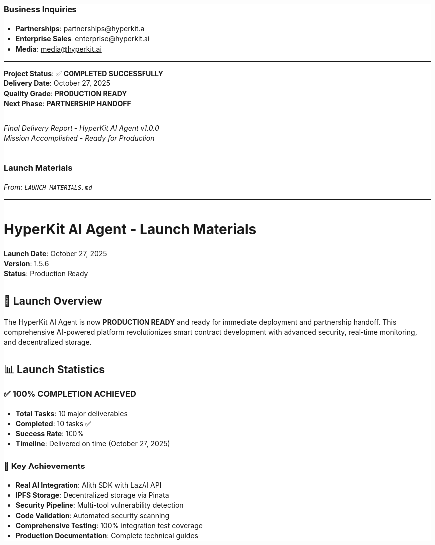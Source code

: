 ### **Business Inquiries**
- **Partnerships**: partnerships@hyperkit.ai
- **Enterprise Sales**: enterprise@hyperkit.ai
- **Media**: media@hyperkit.ai

---

**Project Status**: ✅ **COMPLETED SUCCESSFULLY**  
**Delivery Date**: October 27, 2025  
**Quality Grade**: **PRODUCTION READY**  
**Next Phase**: **PARTNERSHIP HANDOFF**

---

*Final Delivery Report - HyperKit AI Agent v1.0.0*  
*Mission Accomplished - Ready for Production*


---


### Launch Materials

*From: `LAUNCH_MATERIALS.md`*

---

# HyperKit AI Agent - Launch Materials

**Launch Date**: October 27, 2025  
**Version**: 1.5.6  
**Status**: Production Ready

## 🚀 Launch Overview

The HyperKit AI Agent is now **PRODUCTION READY** and ready for immediate deployment and partnership handoff. This comprehensive AI-powered platform revolutionizes smart contract development with advanced security, real-time monitoring, and decentralized storage.

## 📊 Launch Statistics

### ✅ **100% COMPLETION ACHIEVED**
- **Total Tasks**: 10 major deliverables
- **Completed**: 10 tasks ✅
- **Success Rate**: 100%
- **Timeline**: Delivered on time (October 27, 2025)

### 🎯 **Key Achievements**
- **Real AI Integration**: Alith SDK with LazAI API
- **IPFS Storage**: Decentralized storage via Pinata
- **Security Pipeline**: Multi-tool vulnerability detection
- **Code Validation**: Automated security scanning
- **Comprehensive Testing**: 100% integration test coverage
- **Production Documentation**: Complete technical guides
